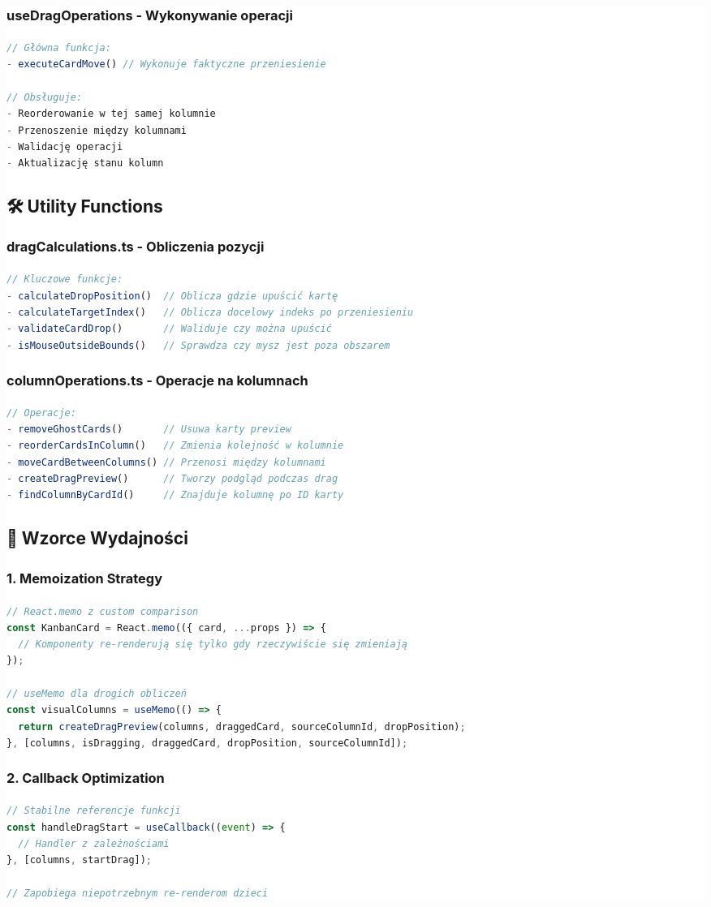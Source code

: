 ### **useDragOperations** - Wykonywanie operacji
```typescript
// Główna funkcja:
- executeCardMove() // Wykonuje faktyczne przeniesienie

// Obsługuje:
- Reorderowanie w tej samej kolumnie
- Przenoszenie między kolumnami  
- Walidację operacji
- Aktualizację stanu kolumn
```

## 🛠️ Utility Functions

### **dragCalculations.ts** - Obliczenia pozycji
```typescript
// Kluczowe funkcje:
- calculateDropPosition()  // Oblicza gdzie upuścić kartę
- calculateTargetIndex()   // Oblicza docelowy indeks po przeniesieniu
- validateCardDrop()       // Waliduje czy można upuścić
- isMouseOutsideBounds()   // Sprawdza czy mysz jest poza obszarem
```

### **columnOperations.ts** - Operacje na kolumnach
```typescript
// Operacje:
- removeGhostCards()       // Usuwa karty preview
- reorderCardsInColumn()   // Zmienia kolejność w kolumnie
- moveCardBetweenColumns() // Przenosi między kolumnami
- createDragPreview()      // Tworzy podgląd podczas drag
- findColumnByCardId()     // Znajduje kolumnę po ID karty
```

## 🎯 Wzorce Wydajności

### **1. Memoization Strategy**
```typescript
// React.memo z custom comparison
const KanbanCard = React.memo(({ card, ...props }) => {
  // Komponenty re-renderują się tylko gdy rzeczywiście się zmieniają
});

// useMemo dla drogich obliczeń
const visualColumns = useMemo(() => {
  return createDragPreview(columns, draggedCard, sourceColumnId, dropPosition);
}, [columns, isDragging, draggedCard, dropPosition, sourceColumnId]);
```

### **2. Callback Optimization**
```typescript
// Stabilne referencje funkcji
const handleDragStart = useCallback((event) => {
  // Handler z zależnościami
}, [columns, startDrag]);

// Zapobiega niepotrzebnym re-renderom dzieci
```

